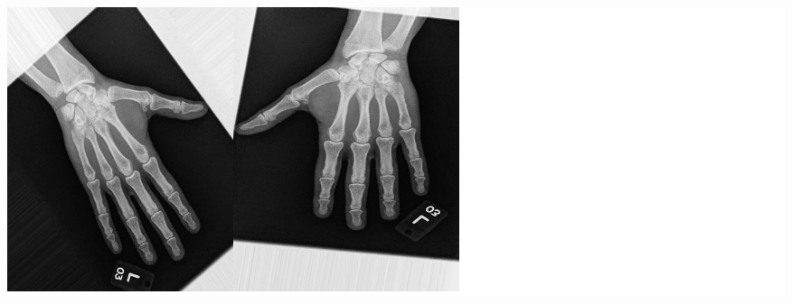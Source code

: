 <img alt="hand1" src='data/images_for_readme/image_augmentations/hand_0_89.jpeg' width = 250><img alt="hand2" src='data/images_for_readme/image_augmentations/hand_0_1735.jpeg' width = 250>